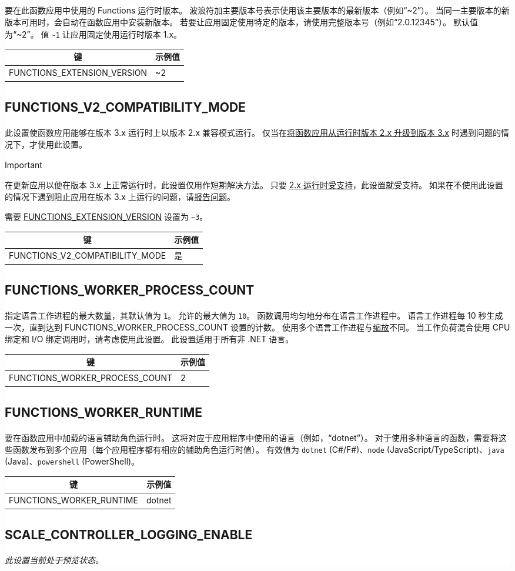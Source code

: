 要在此函数应用中使用的 Functions 运行时版本。 波浪符加主要版本号表示使用该主要版本的最新版本（例如“~2”）。 当同一主要版本的新版本可用时，会自动在函数应用中安装新版本。 若要让应用固定使用特定的版本，请使用完整版本号（例如“2.0.12345”）。 默认值为“~2”。 值 `~1` 让应用固定使用运行时版本 1.x。

|键|示例值|
|---|------------|
|FUNCTIONS\_EXTENSION\_VERSION|~2|

## <a name="functions_v2_compatibility_mode"></a>FUNCTIONS\_V2\_COMPATIBILITY\_MODE

此设置使函数应用能够在版本 3.x 运行时上以版本 2.x 兼容模式运行。 仅当在[将函数应用从运行时版本 2.x 升级到版本 3.x](functions-versions.md#migrating-from-2x-to-3x) 时遇到问题的情况下，才使用此设置。 

>[!IMPORTANT]
> 在更新应用以便在版本 3.x 上正常运行时，此设置仅用作短期解决方法。 只要 [2.x 运行时受支持](functions-versions.md)，此设置就受支持。 如果在不使用此设置的情况下遇到阻止应用在版本 3.x 上运行的问题，请[报告问题](https://github.com/Azure/azure-functions-host/issues/new?template=Bug_report.md)。

需要 [FUNCTIONS\_EXTENSION\_VERSION](functions-app-settings.md#functions_extension_version) 设置为 `~3`。

|键|示例值|
|---|------------|
|FUNCTIONS\_V2\_COMPATIBILITY\_MODE|是|

## <a name="functions_worker_process_count"></a>FUNCTIONS\_WORKER\_PROCESS\_COUNT

指定语言工作进程的最大数量，其默认值为 `1`。 允许的最大值为 `10`。 函数调用均匀地分布在语言工作进程中。 语言工作进程每 10 秒生成一次，直到达到 FUNCTIONS\_WORKER\_PROCESS\_COUNT 设置的计数。 使用多个语言工作进程与[缩放](functions-scale.md)不同。 当工作负荷混合使用 CPU 绑定和 I/O 绑定调用时，请考虑使用此设置。 此设置适用于所有非 .NET 语言。

|键|示例值|
|---|------------|
|FUNCTIONS\_WORKER\_PROCESS\_COUNT|2|


## <a name="functions_worker_runtime"></a>FUNCTIONS\_WORKER\_RUNTIME

要在函数应用中加载的语言辅助角色运行时。  这将对应于应用程序中使用的语言（例如，“dotnet”）。 对于使用多种语言的函数，需要将这些函数发布到多个应用（每个应用程序都有相应的辅助角色运行时值）。  有效值为 `dotnet` (C#/F#)、`node` (JavaScript/TypeScript)、`java` (Java)、`powershell` (PowerShell)。

|键|示例值|
|---|------------|
|FUNCTIONS\_WORKER\_RUNTIME|dotnet|

## <a name="scale_controller_logging_enable"></a>SCALE\_CONTROLLER\_LOGGING\_ENABLE

_此设置当前处于预览状态。_  
